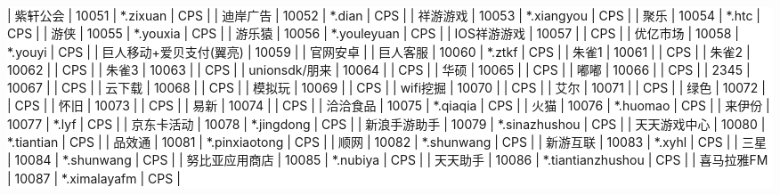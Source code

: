 | 紫轩公会                 |  10051   |  *.zixuan        |  CPS              |
| 迪岸广告                 |  10052   |  *.dian          |  CPS              |
| 祥游游戏                 |  10053   |  *.xiangyou      |  CPS              |
| 聚乐                     |  10054   |  *.htc           |  CPS              |
| 游侠                     |  10055   |  *.youxia        |  CPS              |
| 游乐猿                   |  10056   |  *.youleyuan     |  CPS              |
| IOS祥游游戏              |  10057   |                  |  CPS              |
| 优亿市场                 |  10058   |  *.youyi         |  CPS              |
| 巨人移动+爱贝支付(翼亮)  |  10059   |                  |  官网安卓         |
| 巨人客服                 |  10060   |  *.ztkf          |  CPS              |
| 朱雀1                    |  10061   |                  |  CPS              |
| 朱雀2                    |  10062   |                  |  CPS              |
| 朱雀3                    |  10063   |                  |  CPS              |
| unionsdk/朋来            |  10064   |                  |  CPS              |
| 华硕                     |  10065   |                  |  CPS              |
| 嘟嘟                     |  10066   |                  |  CPS              |
| 2345                     |  10067   |                  |  CPS              |
| 云下载                   |  10068   |                  |  CPS              |
| 模拟玩                   |  10069   |                  |  CPS              |
| wifi挖掘                 |  10070   |                  |  CPS              |
| 艾尔                     |  10071   |                  |  CPS              |
| 绿色                     |  10072   |                  |  CPS              |
| 怀旧                     |  10073   |                  |  CPS              |
| 易新                     |  10074   |                  |  CPS              |
| 洽洽食品                 |  10075   |  *.qiaqia        |  CPS              |
| 火猫                     |  10076   |  *.huomao        |  CPS              |
| 来伊份                   |  10077   |  *.lyf           |  CPS              |
| 京东卡活动               |  10078   |  *.jingdong      |  CPS              |
| 新浪手游助手             |  10079   |  *.sinazhushou   |  CPS              |
| 天天游戏中心             |  10080   |  *.tiantian      |  CPS              |
| 品效通                   |  10081   |  *.pinxiaotong   |  CPS              |
| 顺网                     |  10082   |  *.shunwang      |  CPS              |
| 新游互联                 |  10083   |  *.xyhl          |  CPS              |
| 三星                     |  10084   |  *.shunwang      |  CPS              |
| 努比亚应用商店           |  10085   |  *.nubiya        |  CPS              |
| 天天助手                 |  10086   |  *.tiantianzhushou   |  CPS            |
| 喜马拉雅FM               |  10087   |  *.ximalayafm        |  CPS            |